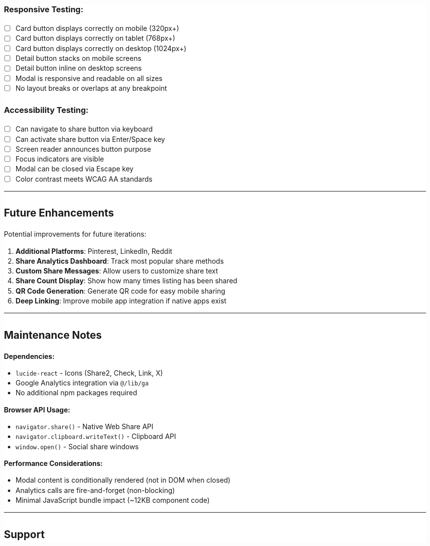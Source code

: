 ### Responsive Testing:
- [ ] Card button displays correctly on mobile (320px+)
- [ ] Card button displays correctly on tablet (768px+)
- [ ] Card button displays correctly on desktop (1024px+)
- [ ] Detail button stacks on mobile screens
- [ ] Detail button inline on desktop screens
- [ ] Modal is responsive and readable on all sizes
- [ ] No layout breaks or overlaps at any breakpoint

### Accessibility Testing:
- [ ] Can navigate to share button via keyboard
- [ ] Can activate share button via Enter/Space key
- [ ] Screen reader announces button purpose
- [ ] Focus indicators are visible
- [ ] Modal can be closed via Escape key
- [ ] Color contrast meets WCAG AA standards

---

## Future Enhancements

Potential improvements for future iterations:

1. **Additional Platforms**: Pinterest, LinkedIn, Reddit
2. **Share Analytics Dashboard**: Track most popular share methods
3. **Custom Share Messages**: Allow users to customize share text
4. **Share Count Display**: Show how many times listing has been shared
5. **QR Code Generation**: Generate QR code for easy mobile sharing
6. **Deep Linking**: Improve mobile app integration if native apps exist

---

## Maintenance Notes

**Dependencies:**
- `lucide-react` - Icons (Share2, Check, Link, X)
- Google Analytics integration via `@/lib/ga`
- No additional npm packages required

**Browser API Usage:**
- `navigator.share()` - Native Web Share API
- `navigator.clipboard.writeText()` - Clipboard API
- `window.open()` - Social share windows

**Performance Considerations:**
- Modal content is conditionally rendered (not in DOM when closed)
- Analytics calls are fire-and-forget (non-blocking)
- Minimal JavaScript bundle impact (~12KB component code)

---

## Support
